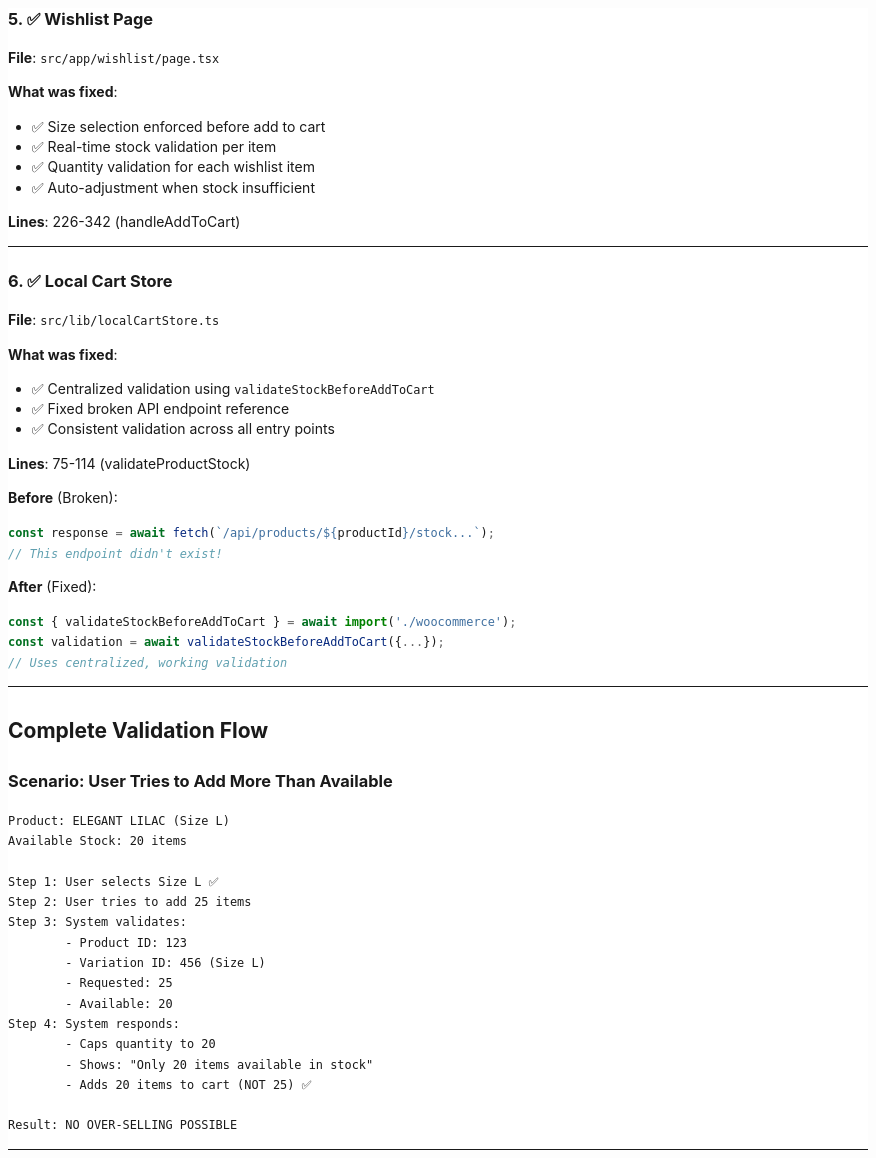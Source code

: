 ### 5. ✅ Wishlist Page
**File**: `src/app/wishlist/page.tsx`

**What was fixed**:
- ✅ Size selection enforced before add to cart
- ✅ Real-time stock validation per item
- ✅ Quantity validation for each wishlist item
- ✅ Auto-adjustment when stock insufficient

**Lines**: 226-342 (handleAddToCart)

---

### 6. ✅ Local Cart Store
**File**: `src/lib/localCartStore.ts`

**What was fixed**:
- ✅ Centralized validation using `validateStockBeforeAddToCart`
- ✅ Fixed broken API endpoint reference
- ✅ Consistent validation across all entry points

**Lines**: 75-114 (validateProductStock)

**Before** (Broken):
```typescript
const response = await fetch(`/api/products/${productId}/stock...`);
// This endpoint didn't exist!
```

**After** (Fixed):
```typescript
const { validateStockBeforeAddToCart } = await import('./woocommerce');
const validation = await validateStockBeforeAddToCart({...});
// Uses centralized, working validation
```

---

## Complete Validation Flow

### Scenario: User Tries to Add More Than Available

```
Product: ELEGANT LILAC (Size L)
Available Stock: 20 items

Step 1: User selects Size L ✅
Step 2: User tries to add 25 items
Step 3: System validates:
        - Product ID: 123
        - Variation ID: 456 (Size L)
        - Requested: 25
        - Available: 20
Step 4: System responds:
        - Caps quantity to 20
        - Shows: "Only 20 items available in stock"
        - Adds 20 items to cart (NOT 25) ✅

Result: NO OVER-SELLING POSSIBLE
```

---
